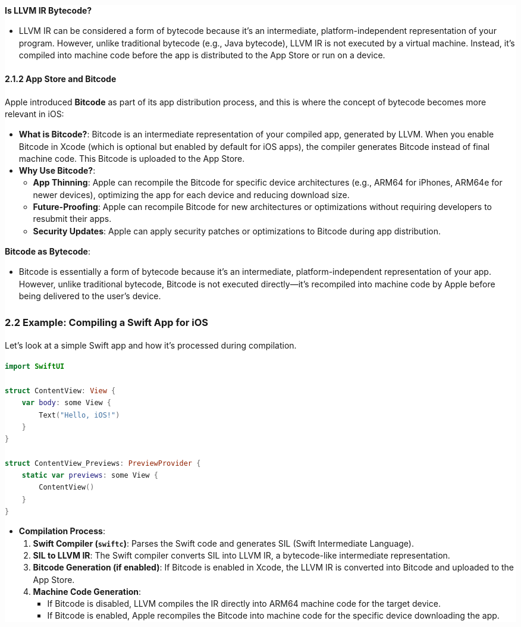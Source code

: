 **Is LLVM IR Bytecode?**
- LLVM IR can be considered a form of bytecode because it’s an intermediate, platform-independent representation of your program. However, unlike traditional bytecode (e.g., Java bytecode), LLVM IR is not executed by a virtual machine. Instead, it’s compiled into machine code before the app is distributed to the App Store or run on a device.

#### 2.1.2 App Store and Bitcode
Apple introduced **Bitcode** as part of its app distribution process, and this is where the concept of bytecode becomes more relevant in iOS:

- **What is Bitcode?**: Bitcode is an intermediate representation of your compiled app, generated by LLVM. When you enable Bitcode in Xcode (which is optional but enabled by default for iOS apps), the compiler generates Bitcode instead of final machine code. This Bitcode is uploaded to the App Store.
- **Why Use Bitcode?**:
  - **App Thinning**: Apple can recompile the Bitcode for specific device architectures (e.g., ARM64 for iPhones, ARM64e for newer devices), optimizing the app for each device and reducing download size.
  - **Future-Proofing**: Apple can recompile Bitcode for new architectures or optimizations without requiring developers to resubmit their apps.
  - **Security Updates**: Apple can apply security patches or optimizations to Bitcode during app distribution.

**Bitcode as Bytecode**:
- Bitcode is essentially a form of bytecode because it’s an intermediate, platform-independent representation of your app. However, unlike traditional bytecode, Bitcode is not executed directly—it’s recompiled into machine code by Apple before being delivered to the user’s device.

### 2.2 Example: Compiling a Swift App for iOS
Let’s look at a simple Swift app and how it’s processed during compilation.

```swift
import SwiftUI

struct ContentView: View {
    var body: some View {
        Text("Hello, iOS!")
    }
}

struct ContentView_Previews: PreviewProvider {
    static var previews: some View {
        ContentView()
    }
}
```

- **Compilation Process**:
  1. **Swift Compiler (`swiftc`)**: Parses the Swift code and generates SIL (Swift Intermediate Language).
  2. **SIL to LLVM IR**: The Swift compiler converts SIL into LLVM IR, a bytecode-like intermediate representation.
  3. **Bitcode Generation (if enabled)**: If Bitcode is enabled in Xcode, the LLVM IR is converted into Bitcode and uploaded to the App Store.
  4. **Machine Code Generation**:
     - If Bitcode is disabled, LLVM compiles the IR directly into ARM64 machine code for the target device.
     - If Bitcode is enabled, Apple recompiles the Bitcode into machine code for the specific device downloading the app.
